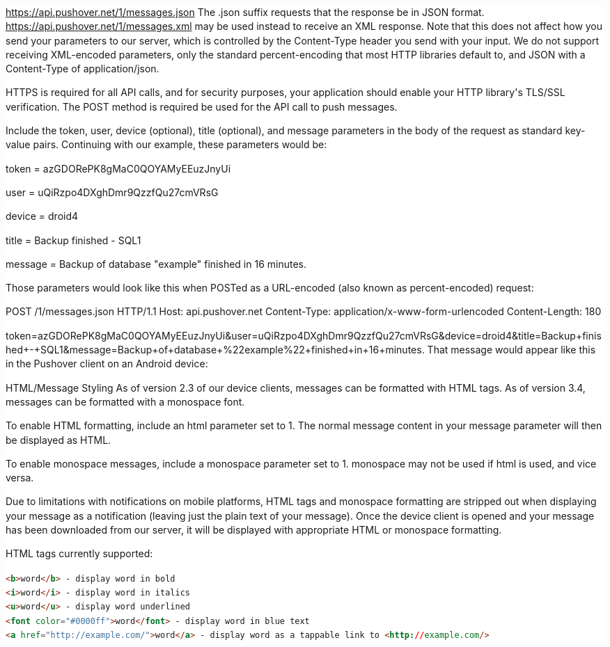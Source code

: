 <https://api.pushover.net/1/messages.json>
The .json suffix requests that the response be in JSON format. <https://api.pushover.net/1/messages.xml> may be used instead to receive an XML response. Note that this does not affect how you send your parameters to our server, which is controlled by the Content-Type header you send with your input. We do not support receiving XML-encoded parameters, only the standard percent-encoding that most HTTP libraries default to, and JSON with a Content-Type of application/json.

HTTPS is required for all API calls, and for security purposes, your application should enable your HTTP library's TLS/SSL verification. The POST method is required be used for the API call to push messages.

Include the token, user, device (optional), title (optional), and message parameters in the body of the request as standard key-value pairs. Continuing with our example, these parameters would be:

token = azGDORePK8gMaC0QOYAMyEEuzJnyUi

user = uQiRzpo4DXghDmr9QzzfQu27cmVRsG

device = droid4

title = Backup finished - SQL1

message = Backup of database "example" finished in 16 minutes.

Those parameters would look like this when POSTed as a URL-encoded (also known as percent-encoded) request:

POST /1/messages.json HTTP/1.1
Host: api.pushover.net
Content-Type: application/x-www-form-urlencoded
Content-Length: 180

token=azGDORePK8gMaC0QOYAMyEEuzJnyUi&user=uQiRzpo4DXghDmr9QzzfQu27cmVRsG&device=droid4&title=Backup+finished+-+SQL1&message=Backup+of+database+%22example%22+finished+in+16+minutes.
That message would appear like this in the Pushover client on an Android device:

HTML/Message Styling
As of version 2.3 of our device clients, messages can be formatted with HTML tags. As of version 3.4, messages can be formatted with a monospace font.

To enable HTML formatting, include an html parameter set to 1. The normal message content in your message parameter will then be displayed as HTML.

To enable monospace messages, include a monospace parameter set to 1. monospace may not be used if html is used, and vice versa.

Due to limitations with notifications on mobile platforms, HTML tags and monospace formatting are stripped out when displaying your message as a notification (leaving just the plain text of your message). Once the device client is opened and your message has been downloaded from our server, it will be displayed with appropriate HTML or monospace formatting.

HTML tags currently supported:

```html
<b>word</b> - display word in bold
<i>word</i> - display word in italics
<u>word</u> - display word underlined
<font color="#0000ff">word</font> - display word in blue text
<a href="http://example.com/">word</a> - display word as a tappable link to <http://example.com/>
```
